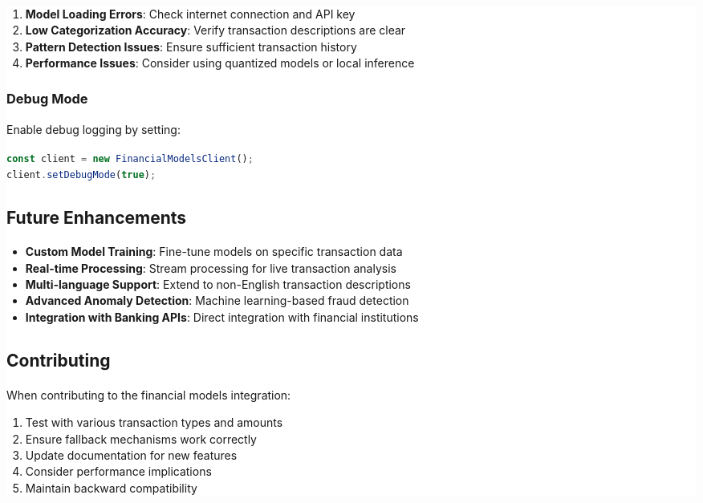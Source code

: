 1. **Model Loading Errors**: Check internet connection and API key
2. **Low Categorization Accuracy**: Verify transaction descriptions are clear
3. **Pattern Detection Issues**: Ensure sufficient transaction history
4. **Performance Issues**: Consider using quantized models or local inference

### Debug Mode

Enable debug logging by setting:

```typescript
const client = new FinancialModelsClient();
client.setDebugMode(true);
```

## Future Enhancements

- **Custom Model Training**: Fine-tune models on specific transaction data
- **Real-time Processing**: Stream processing for live transaction analysis
- **Multi-language Support**: Extend to non-English transaction descriptions
- **Advanced Anomaly Detection**: Machine learning-based fraud detection
- **Integration with Banking APIs**: Direct integration with financial institutions

## Contributing

When contributing to the financial models integration:

1. Test with various transaction types and amounts
2. Ensure fallback mechanisms work correctly
3. Update documentation for new features
4. Consider performance implications
5. Maintain backward compatibility

